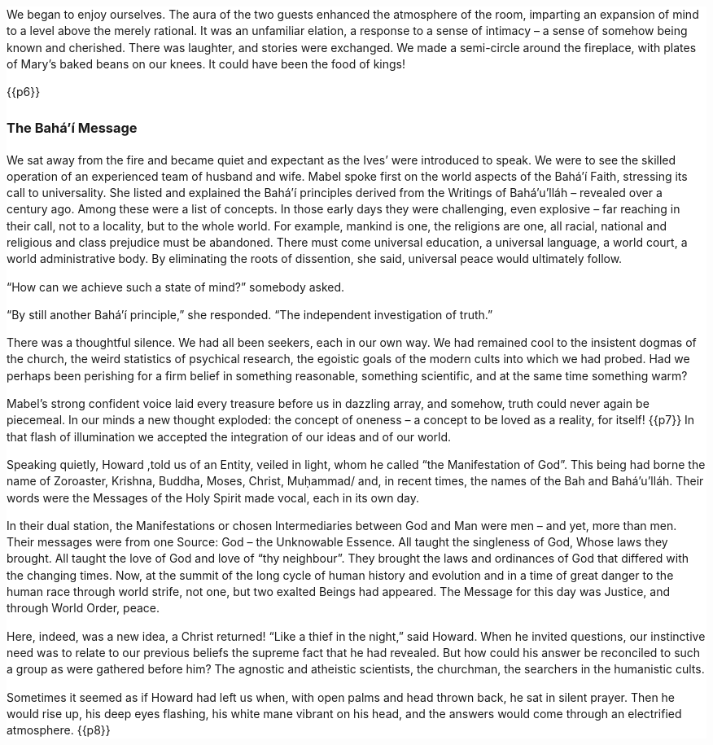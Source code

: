 We began to enjoy ourselves. The aura of the two guests enhanced the atmosphere of the room, imparting an expansion of mind to a level above the merely rational. It was an unfamiliar elation, a response to a sense of intimacy – a sense of somehow being known and cherished. There was laughter, and stories were exchanged. We made a semi-circle around the fireplace, with plates of Mary’s baked beans on our knees. It could have been the food of kings! 

{{p6}} 

### The Bahá’í Message 

We sat away from the fire and became quiet and expectant as the Ives’ were introduced to speak. We were to see the skilled operation of an experienced team of husband and wife. Mabel spoke first on the world aspects of the Bahá’í Faith, stressing its call to universality. She listed and explained the Bahá’í principles derived from the Writings of Bahá’u’lláh – revealed over a century ago. Among these were a list of concepts. In those early days they were challenging, even explosive – far reaching in their call, not to a locality, but to the whole world. For example, mankind is one, the religions are one, all racial, national and religious and class prejudice must be abandoned. There must come universal education, a universal language, a world court, a world administrative body. By eliminating the roots of dissention, she said, universal peace would ultimately follow. 

“How can we achieve such a state of mind?” somebody asked. 

“By still another Bahá’í principle,” she responded. “The independent investigation of truth.” 

There was a thoughtful silence. We had all been seekers, each in our own way. We had remained cool to the insistent dogmas of the church, the weird statistics of psychical research, the egoistic goals of the modern cults into which we had probed. Had we perhaps been perishing for a firm belief in something reasonable, something scientific, and at the same time something warm? 

Mabel’s strong confident voice laid every treasure before us in dazzling array, and somehow, truth could never again be piecemeal. In our minds a new thought exploded: the concept of oneness – a concept to be loved as a reality, for itself! {{p7}} In that flash of illumination we accepted the integration of our ideas and of our world. 

Speaking quietly, Howard ,told us of an Entity, veiled in light, whom he called “the Manifestation of God”. This being had borne the name of Zoroaster, Krishna, Buddha, Moses, Christ, Muḥammad/ and, in recent times, the names of the Bah and Bahá’u’lláh. Their words were the Messages of the Holy Spirit made vocal, each in its own day. 

In their dual station, the Manifestations or chosen Intermediaries between God and Man were men – and yet, more than men. Their messages were from one Source: God – the Unknowable Essence. All taught the singleness of God, Whose laws they brought. All taught the love of God and love of “thy neighbour”. They brought the laws and ordinances of God that differed with the changing times. Now, at the summit of the long cycle of human history and evolution and in a time of great danger to the human race through world strife, not one, but two exalted Beings had appeared. The Message for this day was Justice, and through World Order, peace. 

Here, indeed, was a new idea, a Christ returned! “Like a thief in the night,” said Howard. When he invited questions, our instinctive need was to relate to our previous beliefs the supreme fact that he had revealed. But how could his answer be reconciled to such a group as were gathered before him? The agnostic and atheistic scientists, the churchman, the searchers in the humanistic cults. 

Sometimes it seemed as if Howard had left us when, with open palms and head thrown back, he sat in silent prayer. Then he would rise up, his deep eyes flashing, his white mane vibrant on his head, and the answers would come through an electrified atmosphere. {{p8}} 
